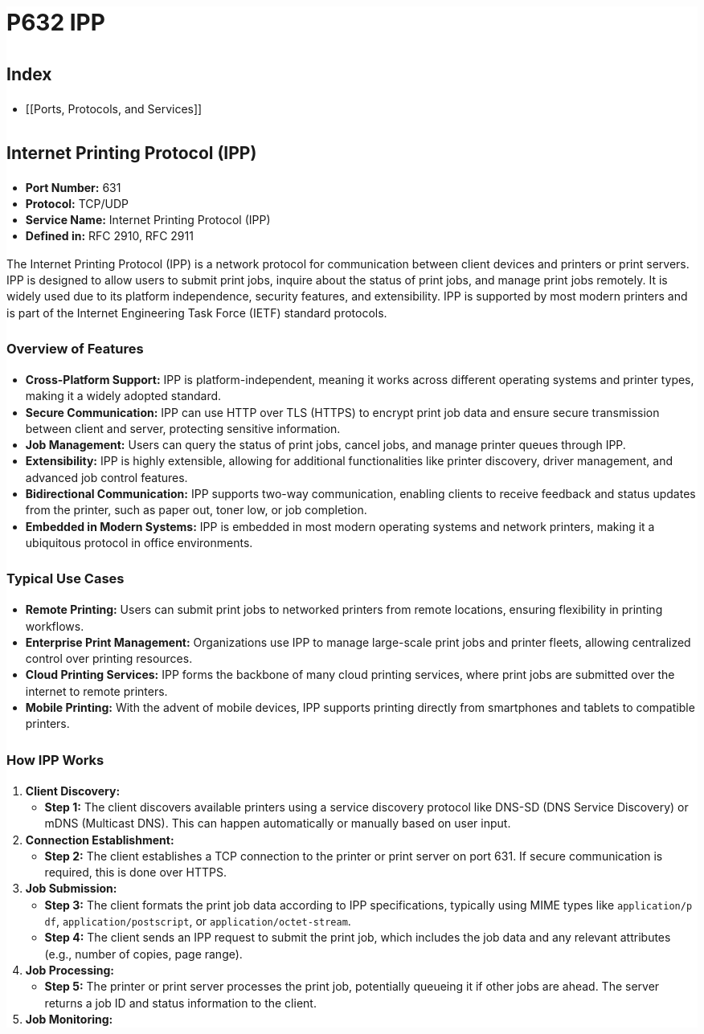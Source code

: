 # P632 IPP

## Index

* \[\[Ports, Protocols, and Services]]

## Internet Printing Protocol (IPP)

* **Port Number:** 631
* **Protocol:** TCP/UDP
* **Service Name:** Internet Printing Protocol (IPP)
* **Defined in:** RFC 2910, RFC 2911

The Internet Printing Protocol (IPP) is a network protocol for communication between client devices and printers or print servers. IPP is designed to allow users to submit print jobs, inquire about the status of print jobs, and manage print jobs remotely. It is widely used due to its platform independence, security features, and extensibility. IPP is supported by most modern printers and is part of the Internet Engineering Task Force (IETF) standard protocols.

### Overview of Features

* **Cross-Platform Support:** IPP is platform-independent, meaning it works across different operating systems and printer types, making it a widely adopted standard.
* **Secure Communication:** IPP can use HTTP over TLS (HTTPS) to encrypt print job data and ensure secure transmission between client and server, protecting sensitive information.
* **Job Management:** Users can query the status of print jobs, cancel jobs, and manage printer queues through IPP.
* **Extensibility:** IPP is highly extensible, allowing for additional functionalities like printer discovery, driver management, and advanced job control features.
* **Bidirectional Communication:** IPP supports two-way communication, enabling clients to receive feedback and status updates from the printer, such as paper out, toner low, or job completion.
* **Embedded in Modern Systems:** IPP is embedded in most modern operating systems and network printers, making it a ubiquitous protocol in office environments.

### Typical Use Cases

* **Remote Printing:** Users can submit print jobs to networked printers from remote locations, ensuring flexibility in printing workflows.
* **Enterprise Print Management:** Organizations use IPP to manage large-scale print jobs and printer fleets, allowing centralized control over printing resources.
* **Cloud Printing Services:** IPP forms the backbone of many cloud printing services, where print jobs are submitted over the internet to remote printers.
* **Mobile Printing:** With the advent of mobile devices, IPP supports printing directly from smartphones and tablets to compatible printers.

### How IPP Works

1. **Client Discovery:**
   * **Step 1:** The client discovers available printers using a service discovery protocol like DNS-SD (DNS Service Discovery) or mDNS (Multicast DNS). This can happen automatically or manually based on user input.
2. **Connection Establishment:**
   * **Step 2:** The client establishes a TCP connection to the printer or print server on port 631. If secure communication is required, this is done over HTTPS.
3. **Job Submission:**
   * **Step 3:** The client formats the print job data according to IPP specifications, typically using MIME types like `application/pdf`, `application/postscript`, or `application/octet-stream`.
   * **Step 4:** The client sends an IPP request to submit the print job, which includes the job data and any relevant attributes (e.g., number of copies, page range).
4. **Job Processing:**
   * **Step 5:** The printer or print server processes the print job, potentially queueing it if other jobs are ahead. The server returns a job ID and status information to the client.
5. **Job Monitoring:**